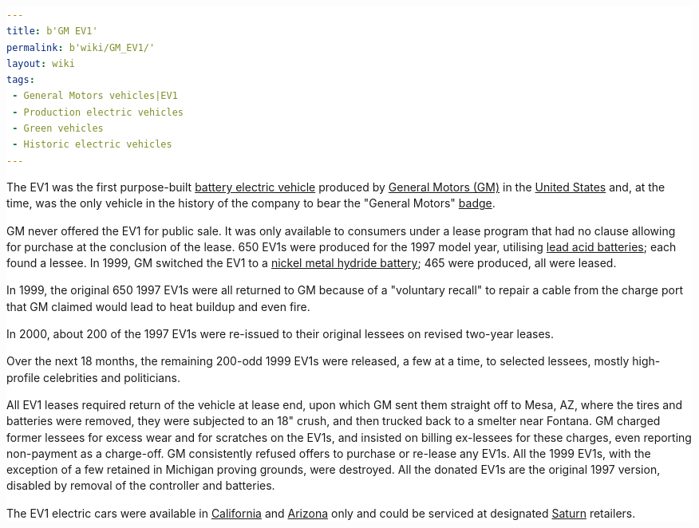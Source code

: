 ```yaml
---
title: b'GM EV1'
permalink: b'wiki/GM_EV1/'
layout: wiki
tags:
 - General Motors vehicles|EV1
 - Production electric vehicles
 - Green vehicles
 - Historic electric vehicles
---
```


The EV1 was the first purpose-built [battery electric
vehicle](battery_electric_vehicle "wikilink") produced by [General
Motors (GM)](/wiki/General_Motors_Corporation "wikilink") in the [United
States](/wiki/United_States "wikilink") and, at the time, was the only vehicle
in the history of the company to bear the "General Motors"
[badge](marque "wikilink").

GM never offered the EV1 for public sale. It was only available to
consumers under a lease program that had no clause allowing for purchase
at the conclusion of the lease. 650 EV1s were produced for the 1997
model year, utilising [lead acid
batteries](lead_acid_batteries "wikilink"); each found a lessee. In
1999, GM switched the EV1 to a [nickel metal hydride
battery](nickel_metal_hydride_battery "wikilink"); 465 were produced,
all were leased.

In 1999, the original 650 1997 EV1s were all returned to GM because of a
"voluntary recall" to repair a cable from the charge port that GM
claimed would lead to heat buildup and even fire.

In 2000, about 200 of the 1997 EV1s were re-issued to their original
lessees on revised two-year leases.

Over the next 18 months, the remaining 200-odd 1999 EV1s were released,
a few at a time, to selected lessees, mostly high-profile celebrities
and politicians.

All EV1 leases required return of the vehicle at lease end, upon which
GM sent them straight off to Mesa, AZ, where the tires and batteries
were removed, they were subjected to an 18" crush, and then trucked back
to a smelter near Fontana. GM charged former lessees for excess wear and
for scratches on the EV1s, and insisted on billing ex-lessees for these
charges, even reporting non-payment as a charge-off. GM consistently
refused offers to purchase or re-lease any EV1s. All the 1999 EV1s, with
the exception of a few retained in Michigan proving grounds, were
destroyed. All the donated EV1s are the original 1997 version, disabled
by removal of the controller and batteries.

The EV1 electric cars were available in
[California](/wiki/California "wikilink") and [Arizona](Arizona "wikilink")
only and could be serviced at designated
[Saturn](/wiki/Saturn_Corporation "wikilink") retailers.

